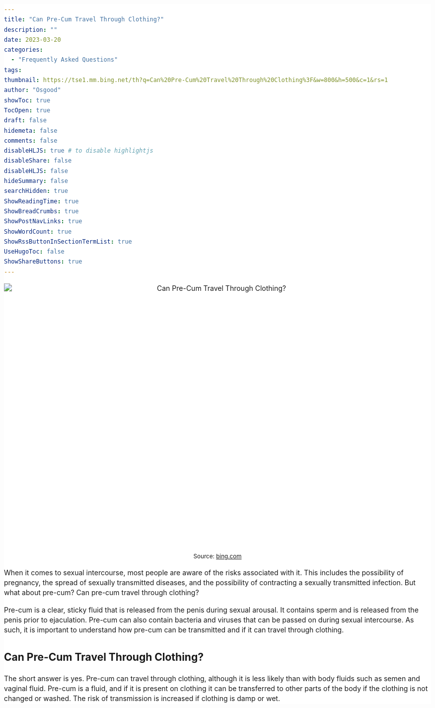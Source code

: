 ```yaml
---
title: "Can Pre-Cum Travel Through Clothing?"
description: ""
date: 2023-03-20
categories:
  - "Frequently Asked Questions" 
tags: 
thumbnail: https://tse1.mm.bing.net/th?q=Can%20Pre-Cum%20Travel%20Through%20Clothing%3F&w=800&h=500&c=1&rs=1
author: "Osgood"
showToc: true
TocOpen: true
draft: false
hidemeta: false
comments: false
disableHLJS: true # to disable highlightjs
disableShare: false
disableHLJS: false
hideSummary: false
searchHidden: true
ShowReadingTime: true
ShowBreadCrumbs: true
ShowPostNavLinks: true
ShowWordCount: true
ShowRssButtonInSectionTermList: true
UseHugoToc: false
ShowShareButtons: true
---
```


<center>
	<img src="https://tse1.mm.bing.net/th?q=Can%20Pre-Cum%20Travel%20Through%20Clothing%3F&w=800&h=500&c=1&rs=1" alt="Can Pre-Cum Travel Through Clothing?" width="800" height="500" style="display: block; width: 100%; height: auto">
	<small>Source: <a href="https://www.bing.com" rel="nofollow">bing.com</a></small>
</center>

<p>When it comes to sexual intercourse, most people are aware of the risks associated with it. This includes the possibility of pregnancy, the spread of sexually transmitted diseases, and the possibility of contracting a sexually transmitted infection. But what about pre-cum? Can pre-cum travel through clothing?</p>

<p>Pre-cum is a clear, sticky fluid that is released from the penis during sexual arousal. It contains sperm and is released from the penis prior to ejaculation. Pre-cum can also contain bacteria and viruses that can be passed on during sexual intercourse. As such, it is important to understand how pre-cum can be transmitted and if it can travel through clothing.</p>

<h2>Can Pre-Cum Travel Through Clothing?</h2>

<p>The short answer is yes. Pre-cum can travel through clothing, although it is less likely than with body fluids such as semen and vaginal fluid. Pre-cum is a fluid, and if it is present on clothing it can be transferred to other parts of the body if the clothing is not changed or washed. The risk of transmission is increased if clothing is damp or wet.</p>
